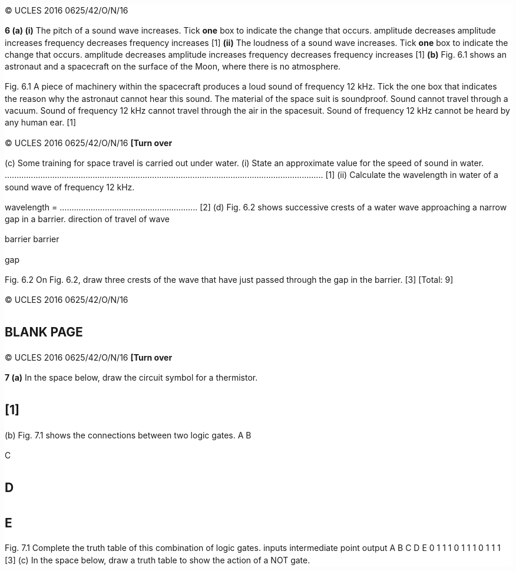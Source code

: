 
© UCLES 2016 0625/42/O/N/16 

**6 (a) (i)** The pitch of a sound wave increases. Tick **one** box to indicate the change that occurs. amplitude decreases amplitude increases frequency decreases frequency increases [1] **(ii)** The loudness of a sound wave increases. Tick **one** box to indicate the change that occurs. amplitude decreases amplitude increases frequency decreases frequency increases [1] **(b)** Fig. 6.1 shows an astronaut and a spacecraft on the surface of the Moon, where there is no atmosphere. 

 Fig. 6.1 A piece of machinery within the spacecraft produces a loud sound of frequency 12 kHz. Tick the one box that indicates the reason why the astronaut cannot hear this sound. The material of the space suit is soundproof. Sound cannot travel through a vacuum. Sound of frequency 12 kHz cannot travel through the air in the spacesuit. Sound of frequency 12 kHz cannot be heard by any human ear. [1] 


© UCLES 2016 0625/42/O/N/16 **[Turn over** 

 (c) Some training for space travel is carried out under water. (i) State an approximate value for the speed of sound in water. ...................................................................................................................................... [1] (ii) Calculate the wavelength in water of a sound wave of frequency 12 kHz. 

 wavelength = .......................................................... [2] (d) Fig. 6.2 shows successive crests of a water wave approaching a narrow gap in a barrier. direction of travel of wave 

 barrier barrier 

 gap 

 Fig. 6.2 On Fig. 6.2, draw three crests of the wave that have just passed through the gap in the barrier. [3] [Total: 9] 


© UCLES 2016 0625/42/O/N/16 

## BLANK PAGE 


© UCLES 2016 0625/42/O/N/16 **[Turn over** 

**7 (a)** In the space below, draw the circuit symbol for a thermistor. 

## [1] 

 (b) Fig. 7.1 shows the connections between two logic gates. A B 

 C 

## D 

## E 

 Fig. 7.1 Complete the truth table of this combination of logic gates. inputs intermediate point output A B C D E 0 1 1 1 0 1 1 1 0 1 1 1 [3] (c) In the space below, draw a truth table to show the action of a NOT gate. 
